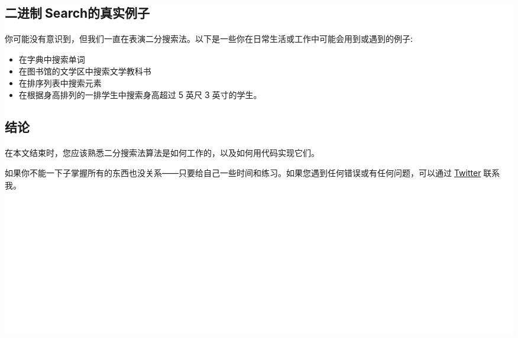## 二进制 Search‌的真实例子

你可能没有意识到，但我们一直在表演二分搜索法。以下是一些你在日常生活或工作中可能会用到或遇到的例子:

*   在字典中搜索单词
*   在图书馆的文学区中搜索文学教科书
*   在排序列表中搜索元素
*   在根据身高排列的一排学生中搜索身高超过 5 英尺 3 英寸的学生。

## 结论

在本文结束时，您应该熟悉二分搜索法算法是如何工作的，以及如何用代码实现它们。

如果你不能一下子掌握所有的东西也没关系——只要给自己一些时间和练习。如果您遇到任何错误或有任何问题，可以通过 [Twitter](https://twitter.com/HeritageAlabi1) 联系我。

‌‌

‌‌

‌‌

‌‌

‌‌

‌‌

‌